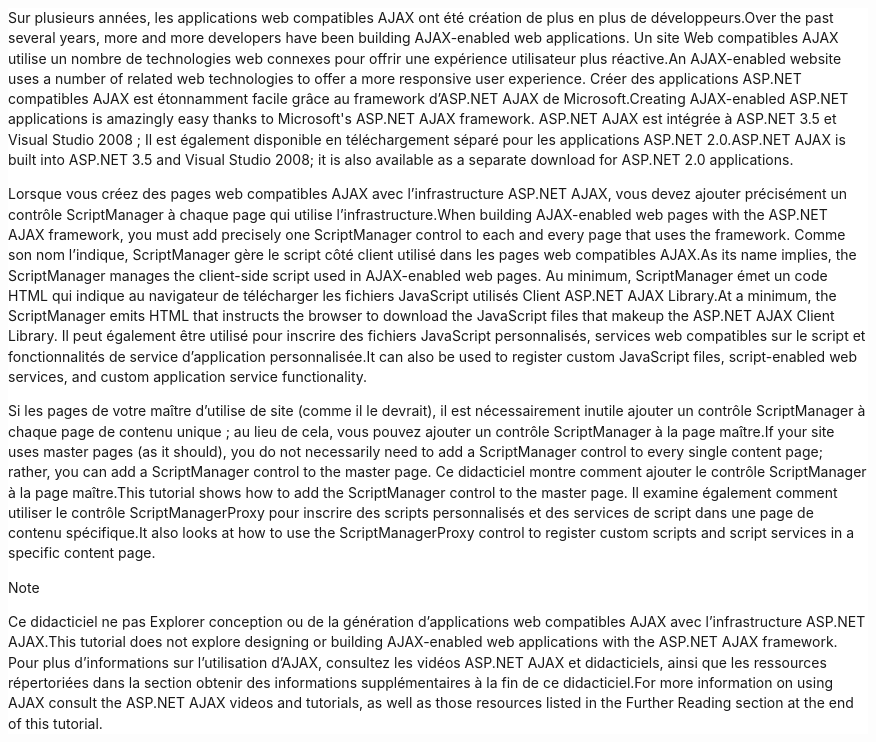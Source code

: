 <span data-ttu-id="bcbef-110">Sur plusieurs années, les applications web compatibles AJAX ont été création de plus en plus de développeurs.</span><span class="sxs-lookup"><span data-stu-id="bcbef-110">Over the past several years, more and more developers have been building AJAX-enabled web applications.</span></span> <span data-ttu-id="bcbef-111">Un site Web compatibles AJAX utilise un nombre de technologies web connexes pour offrir une expérience utilisateur plus réactive.</span><span class="sxs-lookup"><span data-stu-id="bcbef-111">An AJAX-enabled website uses a number of related web technologies to offer a more responsive user experience.</span></span> <span data-ttu-id="bcbef-112">Créer des applications ASP.NET compatibles AJAX est étonnamment facile grâce au framework d’ASP.NET AJAX de Microsoft.</span><span class="sxs-lookup"><span data-stu-id="bcbef-112">Creating AJAX-enabled ASP.NET applications is amazingly easy thanks to Microsoft's ASP.NET AJAX framework.</span></span> <span data-ttu-id="bcbef-113">ASP.NET AJAX est intégrée à ASP.NET 3.5 et Visual Studio 2008 ; Il est également disponible en téléchargement séparé pour les applications ASP.NET 2.0.</span><span class="sxs-lookup"><span data-stu-id="bcbef-113">ASP.NET AJAX is built into ASP.NET 3.5 and Visual Studio 2008; it is also available as a separate download for ASP.NET 2.0 applications.</span></span>

<span data-ttu-id="bcbef-114">Lorsque vous créez des pages web compatibles AJAX avec l’infrastructure ASP.NET AJAX, vous devez ajouter précisément un contrôle ScriptManager à chaque page qui utilise l’infrastructure.</span><span class="sxs-lookup"><span data-stu-id="bcbef-114">When building AJAX-enabled web pages with the ASP.NET AJAX framework, you must add precisely one ScriptManager control to each and every page that uses the framework.</span></span> <span data-ttu-id="bcbef-115">Comme son nom l’indique, ScriptManager gère le script côté client utilisé dans les pages web compatibles AJAX.</span><span class="sxs-lookup"><span data-stu-id="bcbef-115">As its name implies, the ScriptManager manages the client-side script used in AJAX-enabled web pages.</span></span> <span data-ttu-id="bcbef-116">Au minimum, ScriptManager émet un code HTML qui indique au navigateur de télécharger les fichiers JavaScript utilisés Client ASP.NET AJAX Library.</span><span class="sxs-lookup"><span data-stu-id="bcbef-116">At a minimum, the ScriptManager emits HTML that instructs the browser to download the JavaScript files that makeup the ASP.NET AJAX Client Library.</span></span> <span data-ttu-id="bcbef-117">Il peut également être utilisé pour inscrire des fichiers JavaScript personnalisés, services web compatibles sur le script et fonctionnalités de service d’application personnalisée.</span><span class="sxs-lookup"><span data-stu-id="bcbef-117">It can also be used to register custom JavaScript files, script-enabled web services, and custom application service functionality.</span></span>

<span data-ttu-id="bcbef-118">Si les pages de votre maître d’utilise de site (comme il le devrait), il est nécessairement inutile ajouter un contrôle ScriptManager à chaque page de contenu unique ; au lieu de cela, vous pouvez ajouter un contrôle ScriptManager à la page maître.</span><span class="sxs-lookup"><span data-stu-id="bcbef-118">If your site uses master pages (as it should), you do not necessarily need to add a ScriptManager control to every single content page; rather, you can add a ScriptManager control to the master page.</span></span> <span data-ttu-id="bcbef-119">Ce didacticiel montre comment ajouter le contrôle ScriptManager à la page maître.</span><span class="sxs-lookup"><span data-stu-id="bcbef-119">This tutorial shows how to add the ScriptManager control to the master page.</span></span> <span data-ttu-id="bcbef-120">Il examine également comment utiliser le contrôle ScriptManagerProxy pour inscrire des scripts personnalisés et des services de script dans une page de contenu spécifique.</span><span class="sxs-lookup"><span data-stu-id="bcbef-120">It also looks at how to use the ScriptManagerProxy control to register custom scripts and script services in a specific content page.</span></span>

> [!NOTE]
> <span data-ttu-id="bcbef-121">Ce didacticiel ne pas Explorer conception ou de la génération d’applications web compatibles AJAX avec l’infrastructure ASP.NET AJAX.</span><span class="sxs-lookup"><span data-stu-id="bcbef-121">This tutorial does not explore designing or building AJAX-enabled web applications with the ASP.NET AJAX framework.</span></span> <span data-ttu-id="bcbef-122">Pour plus d’informations sur l’utilisation d’AJAX, consultez les vidéos ASP.NET AJAX et didacticiels, ainsi que les ressources répertoriées dans la section obtenir des informations supplémentaires à la fin de ce didacticiel.</span><span class="sxs-lookup"><span data-stu-id="bcbef-122">For more information on using AJAX consult the ASP.NET AJAX videos and tutorials, as well as those resources listed in the Further Reading section at the end of this tutorial.</span></span>
